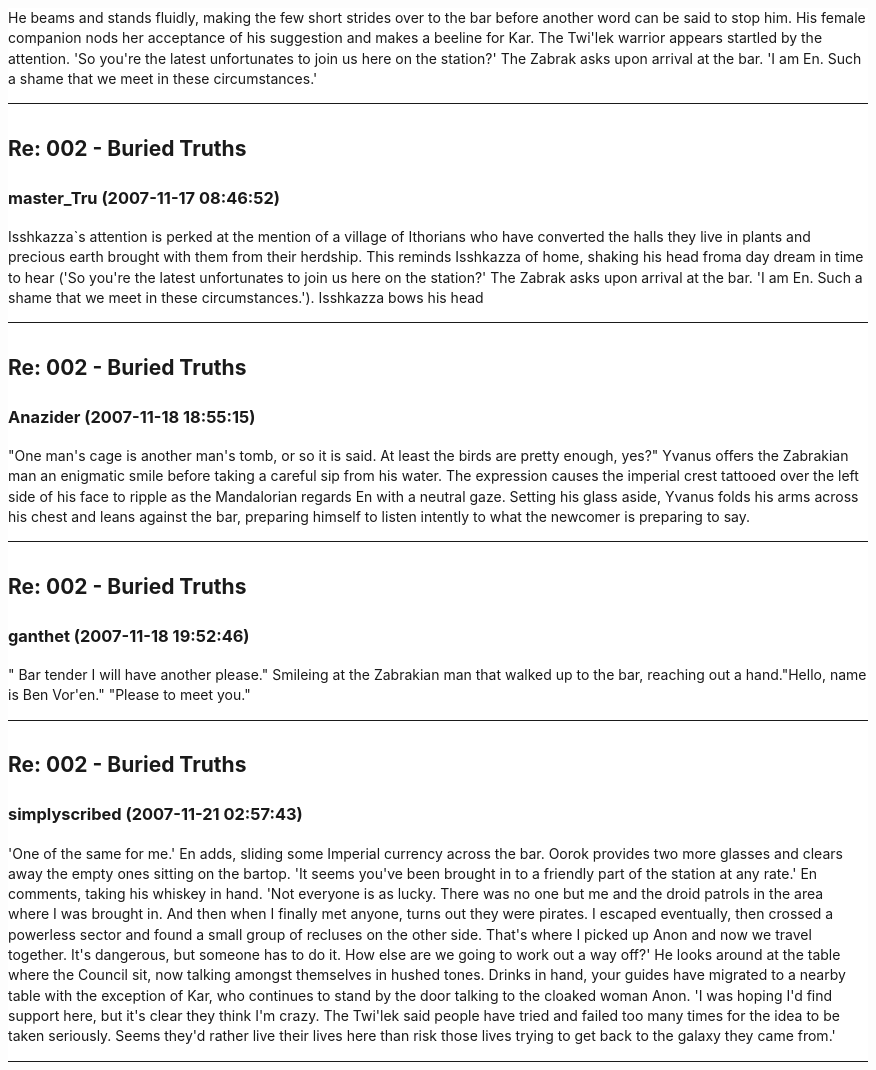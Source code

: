 He beams and stands fluidly, making the few short strides over to the bar before another word can be said to stop him. His female companion nods her acceptance of his suggestion and makes a beeline for Kar. The Twi'lek warrior appears startled by the attention.
'So you're the latest unfortunates to join us here on the station?' The Zabrak asks upon arrival at the bar. 'I am En. Such a shame that we meet in these circumstances.'

---

## Re: 002 - Buried Truths

### **master_Tru** (2007-11-17 08:46:52)

Isshkazza`s attention is perked at the mention of a village of Ithorians who have converted the halls they live in plants and precious earth brought with them from their herdship. This reminds Isshkazza of home, shaking his head froma day dream in time to hear ('So you're the latest unfortunates to join us here on the station?' The Zabrak asks upon arrival at the bar. 'I am En. Such a shame that we meet in these circumstances.').
Isshkazza bows his head

---

## Re: 002 - Buried Truths

### **Anazider** (2007-11-18 18:55:15)

"One man's cage is another man's tomb, or so it is said. At least the birds are pretty enough, yes?"
Yvanus offers the Zabrakian man an enigmatic smile before taking a careful sip from his water. The expression causes the imperial crest tattooed over the left side of his face to ripple as the Mandalorian regards En with a neutral gaze. Setting his glass aside, Yvanus folds his arms across his chest and leans against the bar, preparing himself to listen intently to what the newcomer is preparing to say.

---

## Re: 002 - Buried Truths

### **ganthet** (2007-11-18 19:52:46)

" Bar tender I will have another please." Smileing at the Zabrakian man that walked up to the bar, reaching out a hand."Hello, name is Ben Vor'en." "Please to meet you."

---

## Re: 002 - Buried Truths

### **simplyscribed** (2007-11-21 02:57:43)

'One of the same for me.' En adds, sliding some Imperial currency across the bar.
Oorok provides two more glasses and clears away the empty ones sitting on the bartop.
'It seems you've been brought in to a friendly part of the station at any rate.' En comments, taking his whiskey in hand. 'Not everyone is as lucky. There was no one but me and the droid patrols in the area where I was brought in. And then when I finally met anyone, turns out they were pirates. I escaped eventually, then crossed a powerless sector and found a small group of recluses on the other side. That's where I picked up Anon and now we travel together. It's dangerous, but someone has to do it. How else are we going to work out a way off?'
He looks around at the table where the Council sit, now talking amongst themselves in hushed tones. Drinks in hand, your guides have migrated to a nearby table with the exception of Kar, who continues to stand by the door talking to the cloaked woman Anon.
'I was hoping I'd find support here, but it's clear they think I'm crazy. The Twi'lek said people have tried and failed too many times for the idea to be taken seriously. Seems they'd rather live their lives here than risk those lives trying to get back to the galaxy they came from.'

---